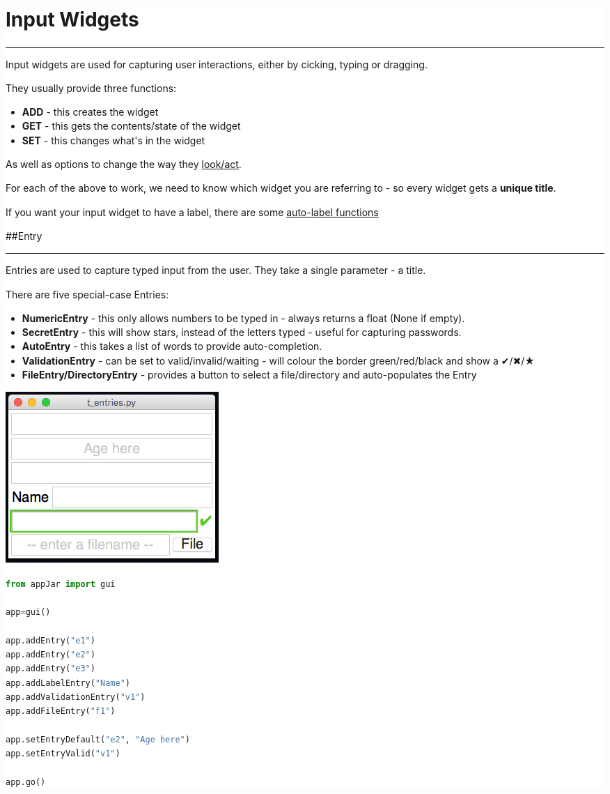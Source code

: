# Input Widgets
----

Input widgets are used for capturing user interactions, either by cicking, typing or dragging.  

They usually provide three functions:  

* **ADD** - this creates the widget  
* **GET** - this gets the contents/state of the widget  
* **SET** - this changes what's in the widget  

As well as options to change the way they [look/act](pythonWidgetOptions.md).  

For each of the above to work, we need to know which widget you are referring to - so every widget gets a **unique title**.  

If you want your input widget to have a label, there are some [auto-label functions](#auto-labelled-widgets)

##Entry
____
Entries are used to capture typed input from the user. They take a single parameter - a title.

There are five special-case Entries:

* **NumericEntry** - this only allows numbers to be typed in - always returns a float (None if empty).
* **SecretEntry** - this will show stars, instead of the letters typed - useful for capturing passwords.
* **AutoEntry** - this takes a list of words to provide auto-completion.  
* **ValidationEntry** - can be set to valid/invalid/waiting - will colour the border green/red/black and show a ✔/✖/★  
* **FileEntry/DirectoryEntry** - provides a button to select a file/directory and auto-populates the Entry  

![Entries](img/1_entries.png)

```python
from appJar import gui

app=gui()

app.addEntry("e1")
app.addEntry("e2")
app.addEntry("e3")
app.addLabelEntry("Name")
app.addValidationEntry("v1")
app.addFileEntry("f1")

app.setEntryDefault("e2", "Age here")
app.setEntryValid("v1")

app.go()
```